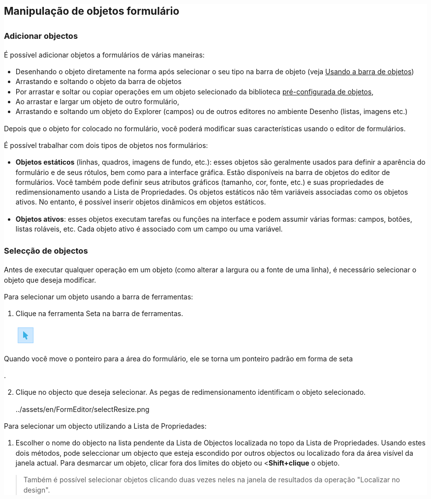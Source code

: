 
## Manipulação de objetos formulário

### Adicionar objectos

É possível adicionar objetos a formulários de várias maneiras:

- Desenhando o objeto diretamente na forma após selecionar o seu tipo na barra de objeto (veja [Usando a barra de objetos](#object-bar))
- Arrastando e soltando o objeto da barra de objetos
- Por arrastar e soltar ou copiar operações em um objeto selecionado da biblioteca [pré-configurada de objetos](objectLibrary.md),
- Ao arrastar e largar um objeto de outro formulário,
- Arrastando e soltando um objeto do Explorer (campos) ou de outros editores no ambiente Desenho (listas, imagens etc.)

Depois que o objeto for colocado no formulário, você poderá modificar suas características usando o editor de formulários.

É possível trabalhar com dois tipos de objetos nos formulários:

- **Objetos estáticos** (linhas, quadros, imagens de fundo, etc.): esses objetos são geralmente usados para definir a aparência do formulário e de seus rótulos, bem como para a interface gráfica. Estão disponíveis na barra de objetos do editor de formulários. Você também pode definir seus atributos gráficos (tamanho, cor, fonte, etc.) e suas propriedades de redimensionamento usando a Lista de Propriedades. Os objetos estáticos não têm variáveis associadas como os objetos ativos. No entanto, é possível inserir objetos dinâmicos em objetos estáticos.

- **Objetos ativos**: esses objetos executam tarefas ou funções na interface e podem assumir várias formas: campos, botões, listas roláveis, etc. Cada objeto ativo é associado com um campo ou uma variável.

### Selecção de objectos

Antes de executar qualquer operação em um objeto (como alterar a largura ou a fonte de uma linha), é necessário selecionar o objeto que deseja modificar.

Para selecionar um objeto usando a barra de ferramentas:

1. Clique na ferramenta Seta na barra de ferramentas.<p>![](../assets/en/FormEditor/selection.png)</p>

<p>Quando você move o ponteiro para a área do formulário, ele se torna um ponteiro padrão em forma de seta</p>.

2. Clique no objecto que deseja selecionar. As pegas de redimensionamento identificam o objeto selecionado.<p>../assets/en/FormEditor/selectResize.png</p>

Para selecionar um objecto utilizando a Lista de Propriedades:

1. Escolher o nome do objecto na lista pendente da Lista de Objectos localizada no topo da Lista de Propriedades. Usando estes dois métodos, pode seleccionar um objecto que esteja escondido por outros objectos ou localizado fora da área visível da janela actual. Para desmarcar um objeto, clicar fora dos limites do objeto ou <**Shift+clique** o objeto.
> Também é possível selecionar objetos clicando duas vezes neles na janela de resultados da operação "Localizar no design".

